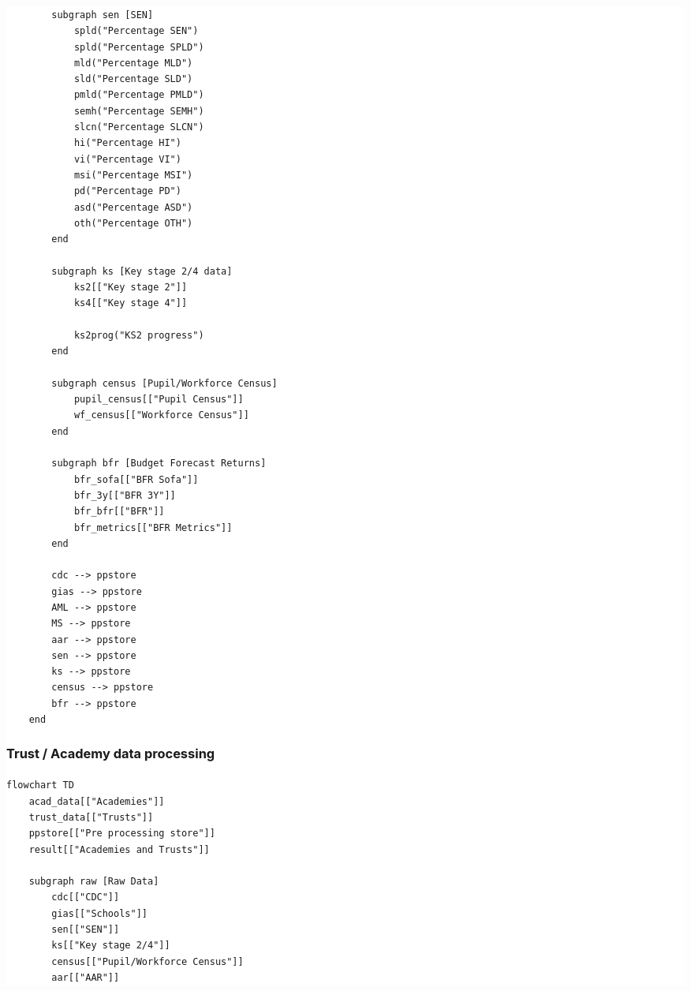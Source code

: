 ```mermaid
        subgraph sen [SEN]
            spld("Percentage SEN")
            spld("Percentage SPLD")
            mld("Percentage MLD")
            sld("Percentage SLD")
            pmld("Percentage PMLD")
            semh("Percentage SEMH")
            slcn("Percentage SLCN")
            hi("Percentage HI")
            vi("Percentage VI")
            msi("Percentage MSI")
            pd("Percentage PD")
            asd("Percentage ASD")
            oth("Percentage OTH")
        end
        
        subgraph ks [Key stage 2/4 data]
            ks2[["Key stage 2"]]
            ks4[["Key stage 4"]]

            ks2prog("KS2 progress")
        end

        subgraph census [Pupil/Workforce Census]
            pupil_census[["Pupil Census"]]
            wf_census[["Workforce Census"]]
        end

        subgraph bfr [Budget Forecast Returns]
            bfr_sofa[["BFR Sofa"]]
            bfr_3y[["BFR 3Y"]]
            bfr_bfr[["BFR"]]
            bfr_metrics[["BFR Metrics"]]
        end
        
        cdc --> ppstore
        gias --> ppstore
        AML --> ppstore
        MS --> ppstore
        aar --> ppstore
        sen --> ppstore
        ks --> ppstore
        census --> ppstore
        bfr --> ppstore
    end
```

### Trust / Academy data processing

```mermaid
flowchart TD
    acad_data[["Academies"]]
    trust_data[["Trusts"]]
    ppstore[["Pre processing store"]]
    result[["Academies and Trusts"]]
    
    subgraph raw [Raw Data]
        cdc[["CDC"]]
        gias[["Schools"]]
        sen[["SEN"]]
        ks[["Key stage 2/4"]]
        census[["Pupil/Workforce Census"]]
        aar[["AAR"]]
```